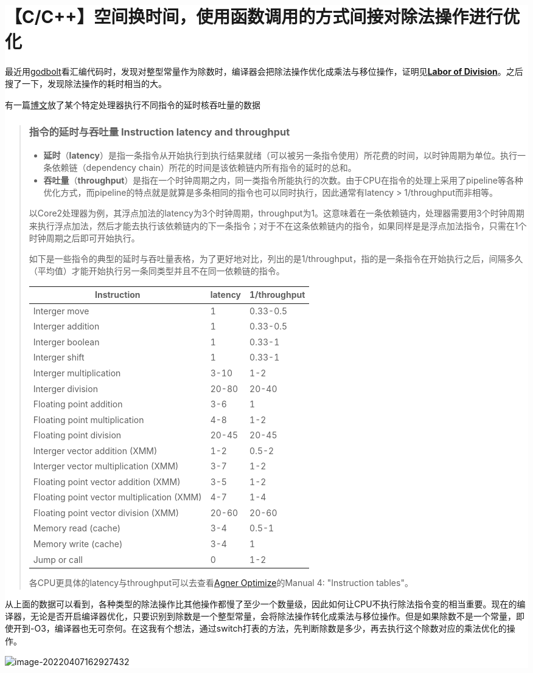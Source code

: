 

# 【C/C++】空间换时间，使用函数调用的方式间接对除法操作进行优化

最近用[godbolt](https://godbolt.org/)看汇编代码时，发现对整型常量作为除数时，编译器会把除法操作优化成乘法与移位操作，证明见[**Labor of Division**](https://ridiculousfish.com/blog/posts/labor-of-division-episode-i.html)。之后搜了一下，发现除法操作的耗时相当的大。

有一篇[博文](https://www.cnblogs.com/TaigaCon/p/7455443.html)放了某个特定处理器执行不同指令的延时核吞吐量的数据

> 
>
> ### 指令的延时与吞吐量 Instruction latency and throughput
>
> - **延时**（**latency**）是指一条指令从开始执行到执行结果就绪（可以被另一条指令使用）所花费的时间，以时钟周期为单位。执行一条依赖链（dependency chain）所花的时间是该依赖链内所有指令的延时的总和。
> - **吞吐量**（**throughput**）是指在一个时钟周期之内，同一类指令所能执行的次数。由于CPU在指令的处理上采用了pipeline等各种优化方式，而pipeline的特点就是就算是多条相同的指令也可以同时执行，因此通常有latency > 1/throughput而非相等。
>
> 以Core2处理器为例，其浮点加法的latency为3个时钟周期，throughput为1。这意味着在一条依赖链内，处理器需要用3个时钟周期来执行浮点加法，然后才能去执行该依赖链内的下一条指令；对于不在这条依赖链内的指令，如果同样是是浮点加法指令，只需在1个时钟周期之后即可开始执行。
>
> 如下是一些指令的典型的延时与吞吐量表格，为了更好地对比，列出的是1/throughput，指的是一条指令在开始执行之后，间隔多久（平均值）才能开始执行另一条同类型并且不在同一依赖链的指令。
>
> | Instruction                                | latency | 1/throughput |
> | ------------------------------------------ | ------- | ------------ |
> | Interger move                              | 1       | 0.33-0.5     |
> | Interger addition                          | 1       | 0.33-0.5     |
> | Interger boolean                           | 1       | 0.33-1       |
> | Interger shift                             | 1       | 0.33-1       |
> | Interger multiplication                    | 3-10    | 1-2          |
> | Interger division                          | 20-80   | 20-40        |
> | Floating point addition                    | 3-6     | 1            |
> | Floating point multiplication              | 4-8     | 1-2          |
> | Floating point division                    | 20-45   | 20-45        |
> | Interger vector addition (XMM)             | 1-2     | 0.5-2        |
> | Interger vector multiplication (XMM)       | 3-7     | 1-2          |
> | Floating point vector addition (XMM)       | 3-5     | 1-2          |
> | Floating point vector multiplication (XMM) | 4-7     | 1-4          |
> | Floating point vector division (XMM)       | 20-60   | 20-60        |
> | Memory read (cache)                        | 3-4     | 0.5-1        |
> | Memory write (cache)                       | 3-4     | 1            |
> | Jump or call                               | 0       | 1-2          |
>
> 各CPU更具体的latency与throughput可以去查看[Agner Optimize](http://agner.org/optimize/)的Manual 4: "Instruction tables"。



从上面的数据可以看到，各种类型的除法操作比其他操作都慢了至少一个数量级，因此如何让CPU不执行除法指令变的相当重要。现在的编译器，无论是否开启编译器优化，只要识别到除数是一个整型常量，会将除法操作转化成乘法与移位操作。但是如果除数不是一个常量，即使开到-O3，编译器也无可奈何。在这我有个想法，通过switch打表的方法，先判断除数是多少，再去执行这个除数对应的乘法优化的操作。

![image-20220407162927432](https://fujx98.oss-cn-beijing.aliyuncs.com/img/202204091438105.png)
